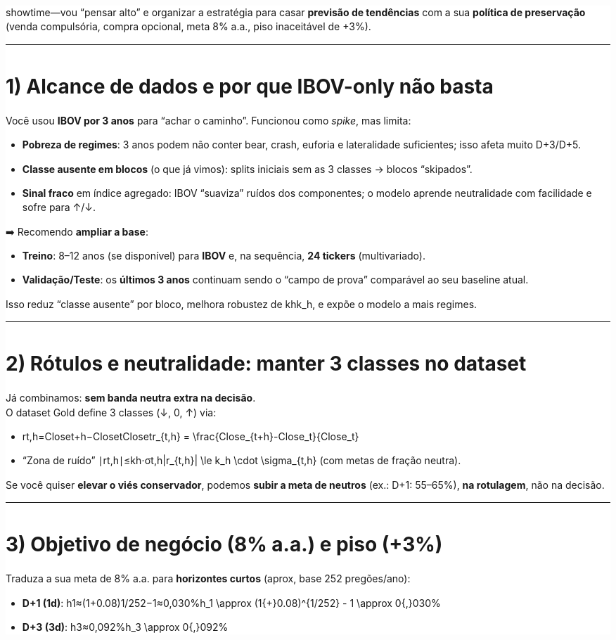 showtime—vou “pensar alto” e organizar a estratégia para casar **previsão de tendências** com a sua **política de preservação** (venda compulsória, compra opcional, meta 8% a.a., piso inaceitável de +3%).

---

# 1) Alcance de dados e por que IBOV-only não basta

Você usou **IBOV por 3 anos** para “achar o caminho”. Funcionou como _spike_, mas limita:

- **Pobreza de regimes**: 3 anos podem não conter bear, crash, euforia e lateralidade suficientes; isso afeta muito D+3/D+5.
    
- **Classe ausente em blocos** (o que já vimos): splits iniciais sem as 3 classes → blocos “skipados”.
    
- **Sinal fraco** em índice agregado: IBOV “suaviza” ruídos dos componentes; o modelo aprende neutralidade com facilidade e sofre para ↑/↓.
    

➡️ Recomendo **ampliar a base**:

- **Treino**: 8–12 anos (se disponível) para **IBOV** e, na sequência, **24 tickers** (multivariado).
    
- **Validação/Teste**: os **últimos 3 anos** continuam sendo o “campo de prova” comparável ao seu baseline atual.
    

Isso reduz “classe ausente” por bloco, melhora robustez de khk_h, e expõe o modelo a mais regimes.

---

# 2) Rótulos e neutralidade: manter 3 classes no **dataset**

Já combinamos: **sem banda neutra extra na decisão**.  
O dataset Gold define 3 classes (↓, 0, ↑) via:

- rt,h=Closet+h−ClosetClosetr_{t,h} = \frac{Close_{t+h}-Close_t}{Close_t}
    
- “Zona de ruído” ∣rt,h∣≤kh⋅σt,h|r_{t,h}| \le k_h \cdot \sigma_{t,h} (com metas de fração neutra).
    

Se você quiser **elevar o viés conservador**, podemos **subir a meta de neutros** (ex.: D+1: 55–65%), **na rotulagem**, não na decisão.

---

# 3) Objetivo de negócio (8% a.a.) e piso (+3%)

Traduza a sua meta de 8% a.a. para **horizontes curtos** (aprox, base 252 pregões/ano):

- **D+1 (1d)**: h1≈(1+0.08)1/252−1≈0,030%h_1 \approx (1{+}0.08)^{1/252} - 1 \approx 0{,}030\%
    
- **D+3 (3d)**: h3≈0,092%h_3 \approx 0{,}092\%
    